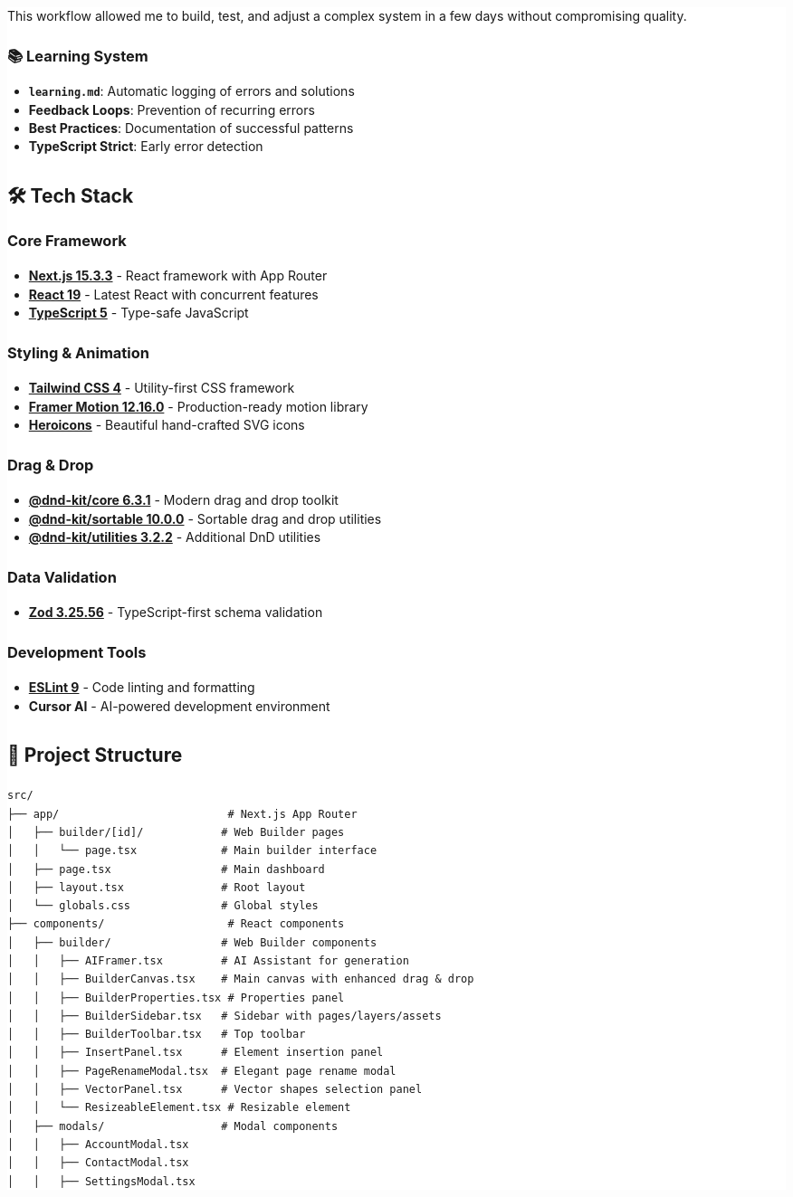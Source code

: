 This workflow allowed me to build, test, and adjust a complex system in a few days without compromising quality.

### 📚 Learning System

- **`learning.md`**: Automatic logging of errors and solutions
- **Feedback Loops**: Prevention of recurring errors
- **Best Practices**: Documentation of successful patterns
- **TypeScript Strict**: Early error detection

## 🛠️ Tech Stack

### **Core Framework**

- **[Next.js 15.3.3](https://nextjs.org/)** - React framework with App Router
- **[React 19](https://react.dev/)** - Latest React with concurrent features
- **[TypeScript 5](https://www.typescriptlang.org/)** - Type-safe JavaScript

### **Styling & Animation**

- **[Tailwind CSS 4](https://tailwindcss.com/)** - Utility-first CSS framework
- **[Framer Motion 12.16.0](https://www.framer.com/motion/)** - Production-ready motion library
- **[Heroicons](https://heroicons.com/)** - Beautiful hand-crafted SVG icons

### **Drag & Drop**

- **[@dnd-kit/core 6.3.1](https://dndkit.com/)** - Modern drag and drop toolkit
- **[@dnd-kit/sortable 10.0.0](https://dndkit.com/)** - Sortable drag and drop utilities
- **[@dnd-kit/utilities 3.2.2](https://dndkit.com/)** - Additional DnD utilities

### **Data Validation**

- **[Zod 3.25.56](https://zod.dev/)** - TypeScript-first schema validation

### **Development Tools**

- **[ESLint 9](https://eslint.org/)** - Code linting and formatting
- **Cursor AI** - AI-powered development environment

## 📁 Project Structure

```
src/
├── app/                          # Next.js App Router
│   ├── builder/[id]/            # Web Builder pages
│   │   └── page.tsx             # Main builder interface
│   ├── page.tsx                 # Main dashboard
│   ├── layout.tsx               # Root layout
│   └── globals.css              # Global styles
├── components/                   # React components
│   ├── builder/                 # Web Builder components
│   │   ├── AIFramer.tsx         # AI Assistant for generation
│   │   ├── BuilderCanvas.tsx    # Main canvas with enhanced drag & drop
│   │   ├── BuilderProperties.tsx # Properties panel
│   │   ├── BuilderSidebar.tsx   # Sidebar with pages/layers/assets
│   │   ├── BuilderToolbar.tsx   # Top toolbar
│   │   ├── InsertPanel.tsx      # Element insertion panel
│   │   ├── PageRenameModal.tsx  # Elegant page rename modal
│   │   ├── VectorPanel.tsx      # Vector shapes selection panel
│   │   └── ResizeableElement.tsx # Resizable element
│   ├── modals/                  # Modal components
│   │   ├── AccountModal.tsx
│   │   ├── ContactModal.tsx
│   │   ├── SettingsModal.tsx
```